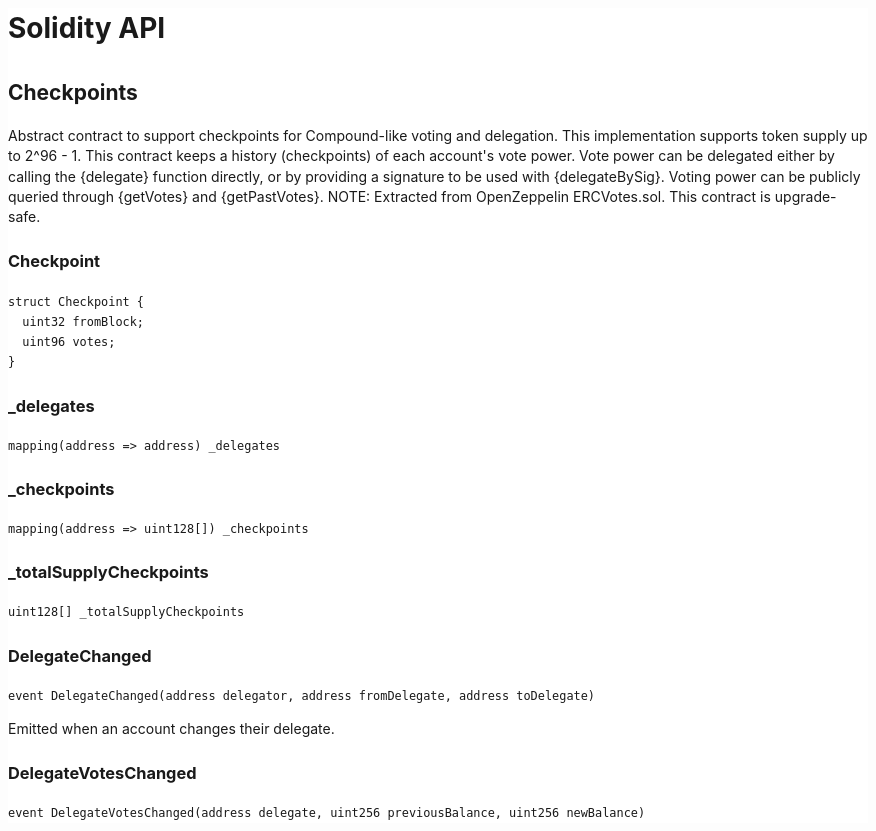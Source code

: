 # Solidity API

## Checkpoints

Abstract contract to support checkpoints for Compound-like voting and
delegation. This implementation supports token supply up to 2^96 - 1.
This contract keeps a history (checkpoints) of each account's vote
power. Vote power can be delegated either by calling the {delegate}
function directly, or by providing a signature to be used with
{delegateBySig}. Voting power can be publicly queried through
{getVotes} and {getPastVotes}.
NOTE: Extracted from OpenZeppelin ERCVotes.sol.
This contract is upgrade-safe.

### Checkpoint

```solidity
struct Checkpoint {
  uint32 fromBlock;
  uint96 votes;
}
```

### _delegates

```solidity
mapping(address => address) _delegates
```

### _checkpoints

```solidity
mapping(address => uint128[]) _checkpoints
```

### _totalSupplyCheckpoints

```solidity
uint128[] _totalSupplyCheckpoints
```

### DelegateChanged

```solidity
event DelegateChanged(address delegator, address fromDelegate, address toDelegate)
```

Emitted when an account changes their delegate.

### DelegateVotesChanged

```solidity
event DelegateVotesChanged(address delegate, uint256 previousBalance, uint256 newBalance)
```
